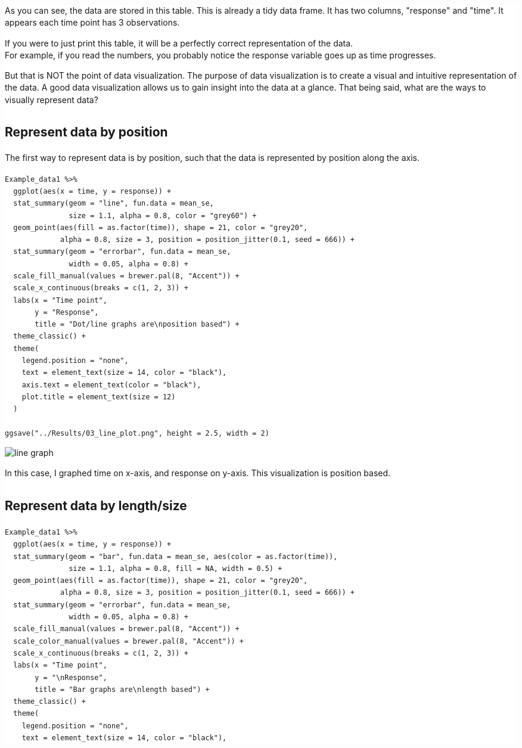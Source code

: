As you can see, the data are stored in this table. This is already a tidy data frame. 
It has two columns, "response" and "time". It appears each time point has 3 observations. 

If you were to just print this table, it will be a perfectly correct representation of the data.  
For example, if you read the numbers, you probably notice the response variable goes up as time progresses.  

But that is NOT the point of data visualization. 
The purpose of data visualization is to create a visual and intuitive representation of the data. 
A good data visualization allows us to gain insight into the data at a glance. 
That being said, what are the ways to visually represent data? 

## Represent data by position
The first way to represent data is by position, such that the data is represented by position along the axis. 
```{r}
Example_data1 %>% 
  ggplot(aes(x = time, y = response)) +
  stat_summary(geom = "line", fun.data = mean_se, 
               size = 1.1, alpha = 0.8, color = "grey60") +
  geom_point(aes(fill = as.factor(time)), shape = 21, color = "grey20",
             alpha = 0.8, size = 3, position = position_jitter(0.1, seed = 666)) +
  stat_summary(geom = "errorbar", fun.data = mean_se,
               width = 0.05, alpha = 0.8) +
  scale_fill_manual(values = brewer.pal(8, "Accent")) +
  scale_x_continuous(breaks = c(1, 2, 3)) +
  labs(x = "Time point",
       y = "Response",
       title = "Dot/line graphs are\nposition based") +
  theme_classic() +
  theme(
    legend.position = "none",
    text = element_text(size = 14, color = "black"),
    axis.text = element_text(color = "black"),
    plot.title = element_text(size = 12)
  )

ggsave("../Results/03_line_plot.png", height = 2.5, width = 2)
```
![line graph](https://github.com/cxli233/Online_R_learning/blob/master/Quick_data_vis/Results/03_line_plot.png)

In this case, I graphed time on x-axis, and response on y-axis. 
This visualization is position based. 

## Represent data by length/size 
```{r}
Example_data1 %>% 
  ggplot(aes(x = time, y = response)) +
  stat_summary(geom = "bar", fun.data = mean_se, aes(color = as.factor(time)),
               size = 1.1, alpha = 0.8, fill = NA, width = 0.5) +
  geom_point(aes(fill = as.factor(time)), shape = 21, color = "grey20",
             alpha = 0.8, size = 3, position = position_jitter(0.1, seed = 666)) +
  stat_summary(geom = "errorbar", fun.data = mean_se,
               width = 0.05, alpha = 0.8) +
  scale_fill_manual(values = brewer.pal(8, "Accent")) +
  scale_color_manual(values = brewer.pal(8, "Accent")) +
  scale_x_continuous(breaks = c(1, 2, 3)) +
  labs(x = "Time point",
       y = "\nResponse",
       title = "Bar graphs are\nlength based") +
  theme_classic() +
  theme(
    legend.position = "none",
    text = element_text(size = 14, color = "black"),
```
